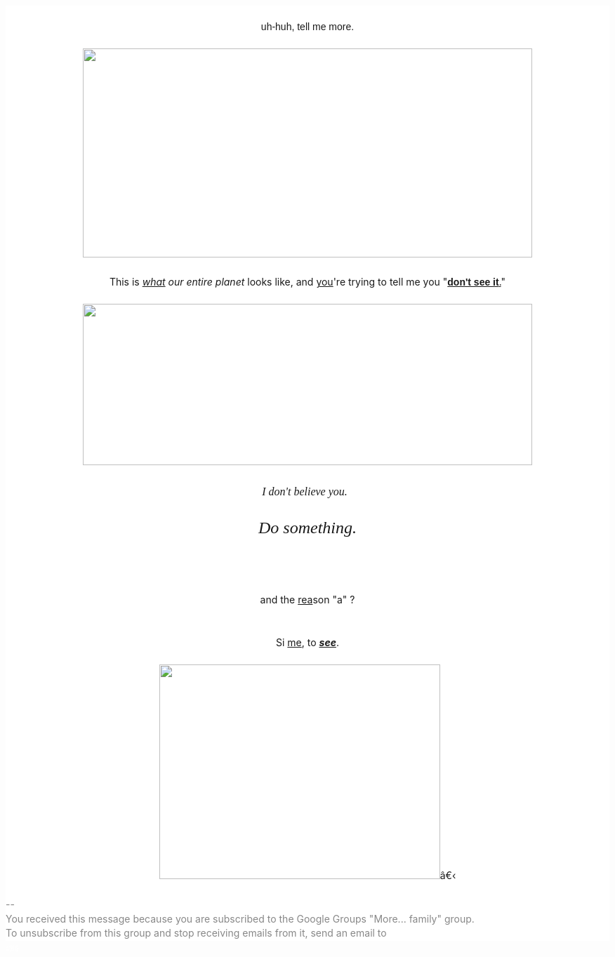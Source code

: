 <div style="text-align: center;">&nbsp;</div>
<div style="text-align: center;"><span style="font-family: 'arial black' , sans-serif;">uh-huh, tell me more.</span></div>
<div style="text-align: center;">&nbsp;</div>
<div style="text-align: center;"><a href=".//TION.html"><img id="BLOGGER_PHOTO_ID_6492202368804361314" src="https://i.imgur.com/ujfij6K.png" alt="" width="640" height="298" border="0" /></a></div>
<div style="text-align: center;">&nbsp;</div>
<div style="text-align: center;">This is&nbsp;<em><a href=".//WHO.html" target="_blank" rel="noopener">what</a>&nbsp;our entire planet</em>&nbsp;looks like, and&nbsp;<a href="http://itb.september2016.com/" target="_blank" rel="noopener">you</a>'re trying to tell me you "<a href=".//CHALK.html" target="_blank" rel="noopener"><strong><span style="font-family: 'comic sans ms' , sans-serif;">don't see it</span></strong>.</a>"</div>
<div style="text-align: center;">&nbsp;</div>
<div style="text-align: center;"><a href="http://groups.google.com/a/reallyhim.com/forum/#!forum/saludas"><img id="BLOGGER_PHOTO_ID_6492202382724999986" src="https://i.imgur.com/1XYP780.png" alt="" width="640" height="230" border="0" /></a></div>
<div style="text-align: center;">&nbsp;</div>
<div style="text-align: center;"><em><span style="font-family: 'times new roman' , serif; font-size: medium;">I don't believe you.&nbsp;&nbsp;</span></em></div>
<div style="text-align: center;"><em><span style="font-family: 'times new roman' , serif; font-size: medium;">&nbsp;</span></em></div>
<div style="text-align: center;"><em><span style="font-family: 'times new roman' , serif; font-size: x-large;">Do something.</span></em></div>
<div style="text-align: center;">&nbsp;</div>
<div style="text-align: center;"><span style="color: white;">c, you now see how and why.</span></div>
<div style="text-align: center;"><a href="./IRMAX.html"><img id="BLOGGER_PHOTO_ID_6492202391357110626" src="https://i.imgur.com/BUIBP4j.png" alt="" border="0" /></a><span style="font-family: 'arial black' , sans-serif; font-size: x-large; font-weight: bold;"><br /></span></div>
<div style="text-align: center;">and the&nbsp;<a href="./IRMAX.html" target="_blank" rel="noopener">rea</a>son "a" ?</div>
<div style="text-align: center;">&nbsp;</div>
<div style="text-align: center;"><a href="./2017-06-09-verily-i-say-unto-you-ver-means-to-see.html?pUfUN/"><img id="BLOGGER_PHOTO_ID_6492202401176750450" src="https://i.imgur.com/pGJ7KZV.png" alt="" border="0" /></a></div>
<div style="text-align: center;">Si&nbsp;<a href="http://www.okcupid.com/profile/yitsheyadam" target="_blank" rel="noopener">me</a>, to&nbsp;<em><strong><a href="./2017-06-09-verily-i-say-unto-you-ver-means-to-see.html?pUfUN/" target="_blank" rel="noopener">see</a></strong></em>.</div>
<div style="text-align: center;">&nbsp;</div>
<div style="text-align: center;"><a href=".//"><img id="BLOGGER_PHOTO_ID_6492202411179107794" src="https://i.imgur.com/kp5mDdl.png" alt="" width="400" height="306" border="0" /></a>&acirc;&euro;&lsaquo;</div>
</div>
<div style="max-height: 1px;"><img style="max-height: 0px; overflow: hidden; width: 0px;" src="https://i.imgur.com/nK4VKsN.png" alt="" /><span style="color: white; font-size: xx-small;">&aacute;혨&sect;</span></div>
</blockquote>
</div>
<span class="HOEnZb"><span style="color: #888888;"><br /></span></span></div>
<span class="HOEnZb"><span style="color: #888888;">--<br />You received this message because you are subscribed to the Google Groups "More... family" group.<br />To unsubscribe from this group and stop receiving emails from it, send an email to&nbsp;</span></span></div>
</div>
</center></div>
<div style="max-height: 1px;"><img style="max-height: 0px; overflow: hidden; width: 0px;" src="https://i.imgur.com/Uh3h9wg.png" alt="" /><span style="color: white; font-size: xx-small;">&aacute;혨&sect;</span></div>
